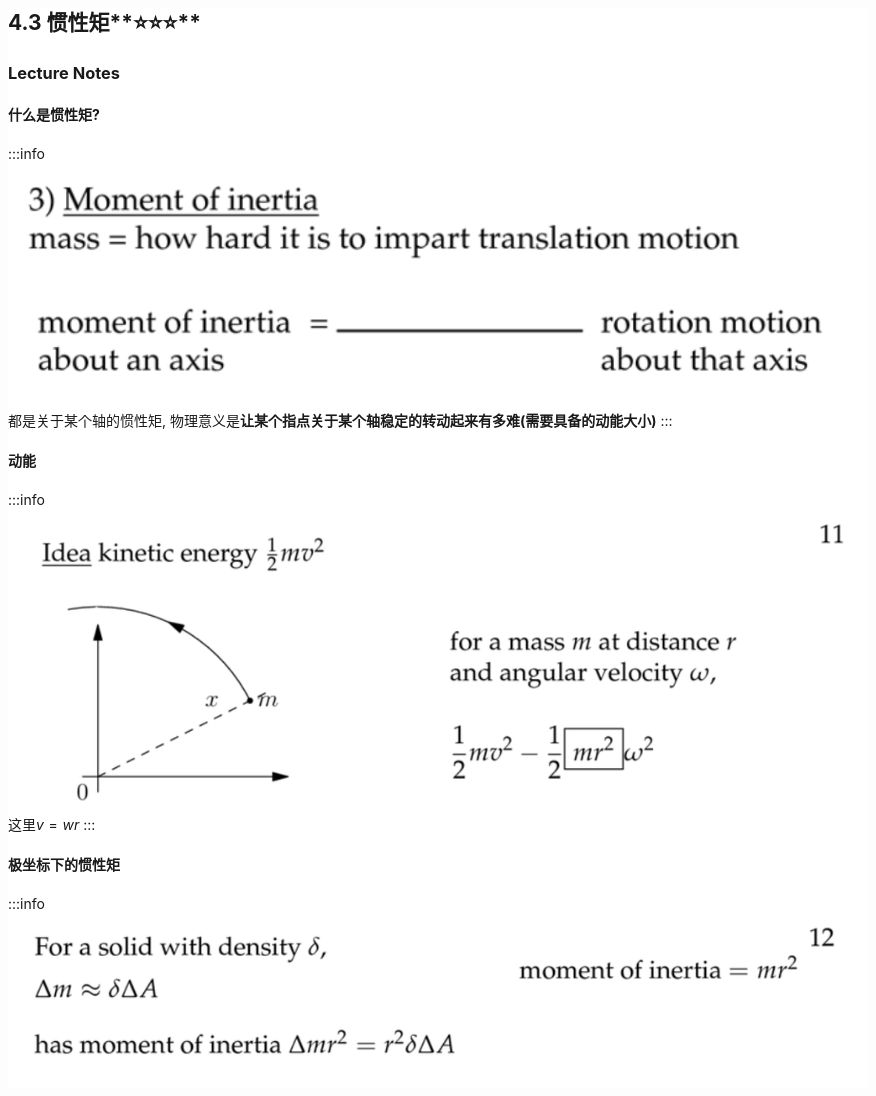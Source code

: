 




## 4.3 惯性矩**⭐⭐⭐**
### Lecture Notes
#### 什么是惯性矩?
:::info
![image.png](./PART_A__二重积分.assets/20230302_1043035576.png)
都是关于某个轴的惯性矩, 物理意义是**让某个指点关于某个轴稳定的转动起来有多难(需要具备的动能大小)**
:::



#### 动能
:::info
![image.png](./PART_A__二重积分.assets/20230302_1043037108.png)
这里$v=wr$
:::


#### 极坐标下的惯性矩
:::info
![image.png](./PART_A__二重积分.assets/20230302_1043035591.png)